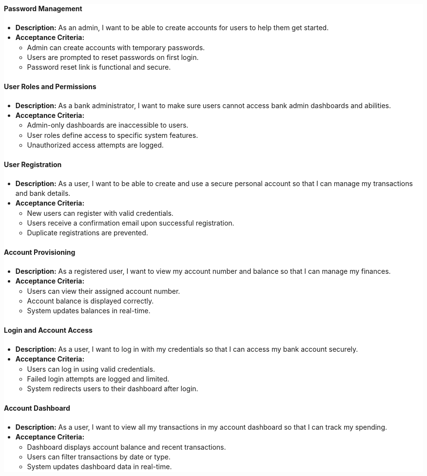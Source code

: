 #### Password Management

- **Description:** As an admin, I want to be able to create accounts for users to help them get started.
- **Acceptance Criteria:**
  - Admin can create accounts with temporary passwords.
  - Users are prompted to reset passwords on first login.
  - Password reset link is functional and secure.

#### User Roles and Permissions

- **Description:** As a bank administrator, I want to make sure users cannot access bank admin dashboards and abilities.
- **Acceptance Criteria:**
  - Admin-only dashboards are inaccessible to users.
  - User roles define access to specific system features.
  - Unauthorized access attempts are logged.

#### User Registration

- **Description:** As a user, I want to be able to create and use a secure personal account so that I can manage my transactions and bank details.
- **Acceptance Criteria:**
  - New users can register with valid credentials.
  - Users receive a confirmation email upon successful registration.
  - Duplicate registrations are prevented.

#### Account Provisioning

- **Description:** As a registered user, I want to view my account number and balance so that I can manage my finances.
- **Acceptance Criteria:**
  - Users can view their assigned account number.
  - Account balance is displayed correctly.
  - System updates balances in real-time.

#### Login and Account Access

- **Description:** As a user, I want to log in with my credentials so that I can access my bank account securely.
- **Acceptance Criteria:**
  - Users can log in using valid credentials.
  - Failed login attempts are logged and limited.
  - System redirects users to their dashboard after login.

#### Account Dashboard

- **Description:** As a user, I want to view all my transactions in my account dashboard so that I can track my spending.
- **Acceptance Criteria:**
  - Dashboard displays account balance and recent transactions.
  - Users can filter transactions by date or type.
  - System updates dashboard data in real-time.
